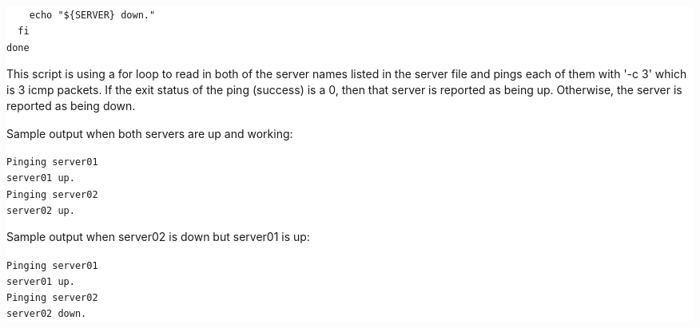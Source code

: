 ```
    echo "${SERVER} down."
  fi
done
```
This script is using a for loop to read in both of the server names listed in the server file and pings each of them with '-c 3' which is 3 icmp packets. If the exit status of the ping (success) is a 0, then that server is reported as being up. Otherwise, the server is reported as being down.

Sample output when both servers are up and working:
```
Pinging server01
server01 up.
Pinging server02
server02 up.
```
Sample output when server02 is down but server01 is up:
```
Pinging server01
server01 up.
Pinging server02
server02 down.
```
